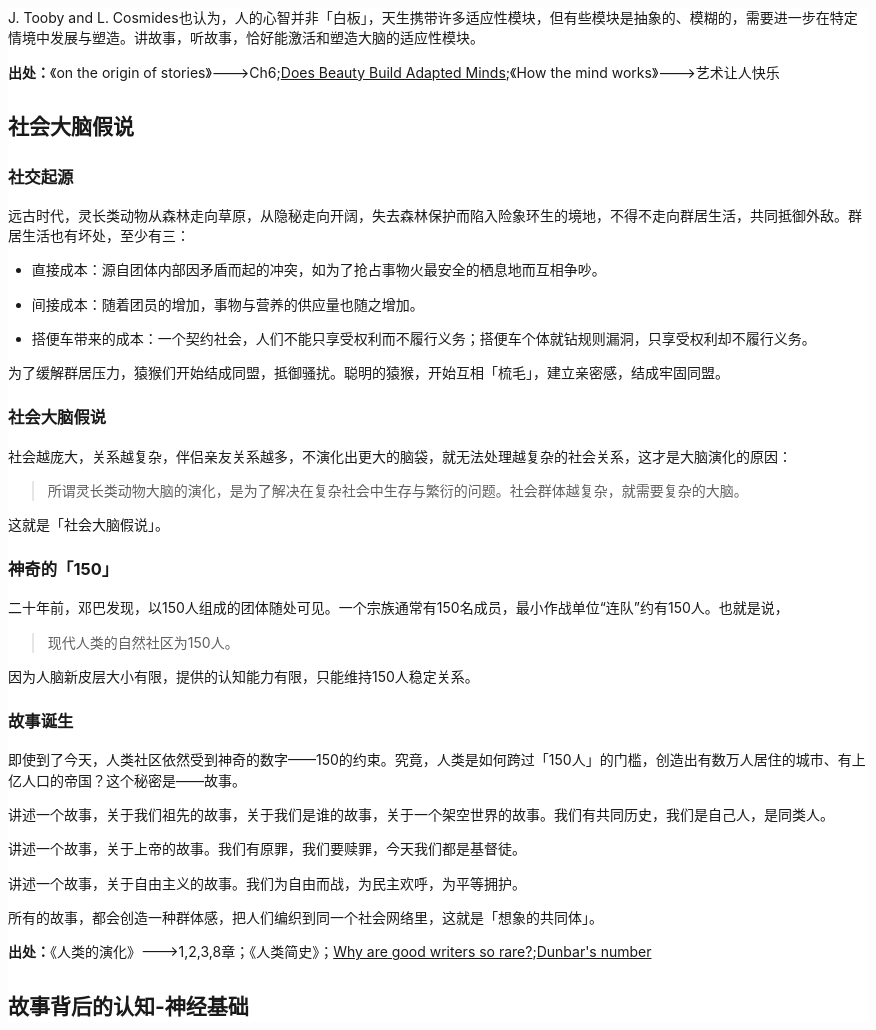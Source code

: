 J. Tooby and L. Cosmides也认为，人的心智并非「白板」，天生携带许多适应性模块，但有些模块是抽象的、模糊的，需要进一步在特定情境中发展与塑造。讲故事，听故事，恰好能激活和塑造大脑的适应性模块。

**出处：**《on the origin of stories》--->Ch6;[Does Beauty Build Adapted Minds](https://pdfs.semanticscholar.org/1f10/c1a173cb07c425fb1e268cff60cd9b98ab0b.pdf);《How the mind works》--->艺术让人快乐

## 社会大脑假说

### 社交起源

远古时代，灵长类动物从森林走向草原，从隐秘走向开阔，失去森林保护而陷入险象环生的境地，不得不走向群居生活，共同抵御外敌。群居生活也有坏处，至少有三：

- 直接成本：源自团体内部因矛盾而起的冲突，如为了抢占事物火最安全的栖息地而互相争吵。

- 间接成本：随着团员的增加，事物与营养的供应量也随之增加。

- 搭便车带来的成本：一个契约社会，人们不能只享受权利而不履行义务；搭便车个体就钻规则漏洞，只享受权利却不履行义务。

为了缓解群居压力，猿猴们开始结成同盟，抵御骚扰。聪明的猿猴，开始互相「梳毛」，建立亲密感，结成牢固同盟。

### 社会大脑假说

社会越庞大，关系越复杂，伴侣亲友关系越多，不演化出更大的脑袋，就无法处理越复杂的社会关系，这才是大脑演化的原因：

> 所谓灵长类动物大脑的演化，是为了解决在复杂社会中生存与繁衍的问题。社会群体越复杂，就需要复杂的大脑。

这就是「社会大脑假说」。

### 神奇的「150」

二十年前，邓巴发现，以150人组成的团体随处可见。一个宗族通常有150名成员，最小作战单位“连队”约有150人。也就是说，

> 现代人类的自然社区为150人。

因为人脑新皮层大小有限，提供的认知能力有限，只能维持150人稳定关系。

### 故事诞生

即使到了今天，人类社区依然受到神奇的数字——150的约束。究竟，人类是如何跨过「150人」的门槛，创造出有数万人居住的城市、有上亿人口的帝国？这个秘密是——故事。



讲述一个故事，关于我们祖先的故事，关于我们是谁的故事，关于一个架空世界的故事。我们有共同历史，我们是自己人，是同类人。



讲述一个故事，关于上帝的故事。我们有原罪，我们要赎罪，今天我们都是基督徒。



讲述一个故事，关于自由主义的故事。我们为自由而战，为民主欢呼，为平等拥护。



所有的故事，都会创造一种群体感，把人们编织到同一个社会网络里，这就是「想象的共同体」。

**出处：**《人类的演化》--->1,2,3,8章；《人类简史》；[Why are good writers so rare?](https://sci-hub.tw/https://akademiai.com/doi/abs/10.1556/JCEP.3.2005.1.1);[Dunbar's number](https://en.wikipedia.org/wiki/Dunbar's_number)

## 故事背后的认知-神经基础
